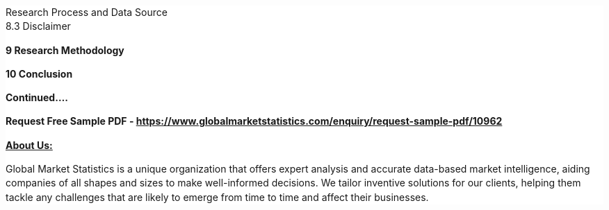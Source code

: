 Research Process and Data Source<br />8.3 Disclaimer</p><p><strong>9 Research Methodology</strong></p><p><strong>10 Conclusion</strong></p><p><strong>Continued&hellip;.</strong></p><p><strong>Request Free Sample PDF - <a href="https://www.globalmarketstatistics.com/enquiry/request-sample-pdf/10962?utm_source=MW&amp;utm_medium=Pankaj&amp;utm_campaign=MW">https://www.globalmarketstatistics.com/enquiry/request-sample-pdf/10962</a></strong></p><p><strong><u>About Us:</u></strong></p><p>Global Market Statistics is a unique organization that offers expert analysis and accurate data-based market intelligence, aiding companies of all shapes and sizes to make well-informed decisions. We tailor inventive solutions for our clients, helping them tackle any challenges that are likely to emerge from time to time and affect their businesses.</p>
